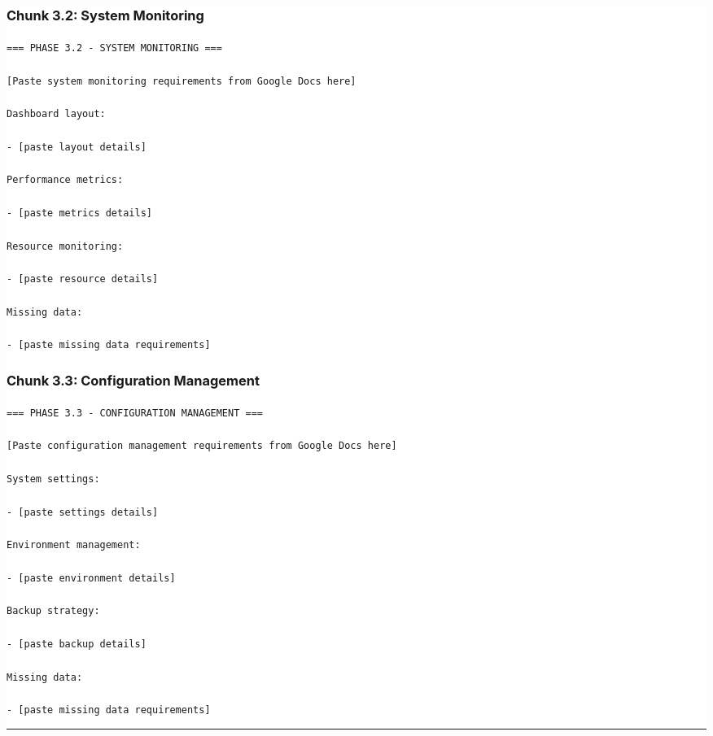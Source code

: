 ### **Chunk 3.2: System Monitoring**

```
=== PHASE 3.2 - SYSTEM MONITORING ===

[Paste system monitoring requirements from Google Docs here]

Dashboard layout:

- [paste layout details]

Performance metrics:

- [paste metrics details]

Resource monitoring:

- [paste resource details]

Missing data:

- [paste missing data requirements]

```

### **Chunk 3.3: Configuration Management**

```
=== PHASE 3.3 - CONFIGURATION MANAGEMENT ===

[Paste configuration management requirements from Google Docs here]

System settings:

- [paste settings details]

Environment management:

- [paste environment details]

Backup strategy:

- [paste backup details]

Missing data:

- [paste missing data requirements]

```

---
